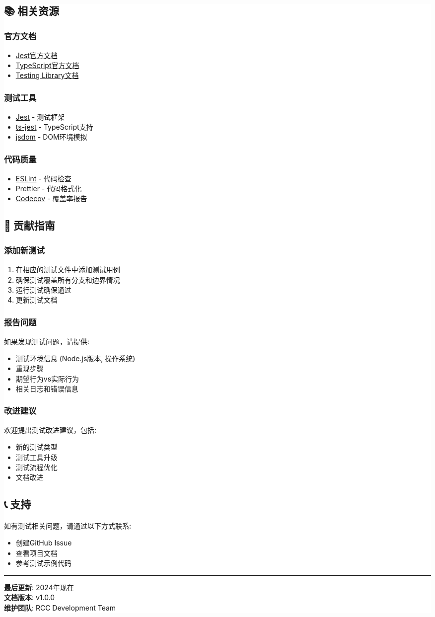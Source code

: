 ## 📚 相关资源

### 官方文档
- [Jest官方文档](https://jestjs.io/)
- [TypeScript官方文档](https://www.typescriptlang.org/)
- [Testing Library文档](https://testing-library.com/)

### 测试工具
- [Jest](https://jestjs.io/) - 测试框架
- [ts-jest](https://kulshekhar.github.io/ts-jest/) - TypeScript支持
- [jsdom](https://github.com/jsdom/jsdom) - DOM环境模拟

### 代码质量
- [ESLint](https://eslint.org/) - 代码检查
- [Prettier](https://prettier.io/) - 代码格式化
- [Codecov](https://about.codecov.io/) - 覆盖率报告

## 🤝 贡献指南

### 添加新测试

1. 在相应的测试文件中添加测试用例
2. 确保测试覆盖所有分支和边界情况
3. 运行测试确保通过
4. 更新测试文档

### 报告问题

如果发现测试问题，请提供:
- 测试环境信息 (Node.js版本, 操作系统)
- 重现步骤
- 期望行为vs实际行为
- 相关日志和错误信息

### 改进建议

欢迎提出测试改进建议，包括:
- 新的测试类型
- 测试工具升级
- 测试流程优化
- 文档改进

## 📞 支持

如有测试相关问题，请通过以下方式联系:
- 创建GitHub Issue
- 查看项目文档
- 参考测试示例代码

---

**最后更新**: 2024年现在  
**文档版本**: v1.0.0  
**维护团队**: RCC Development Team